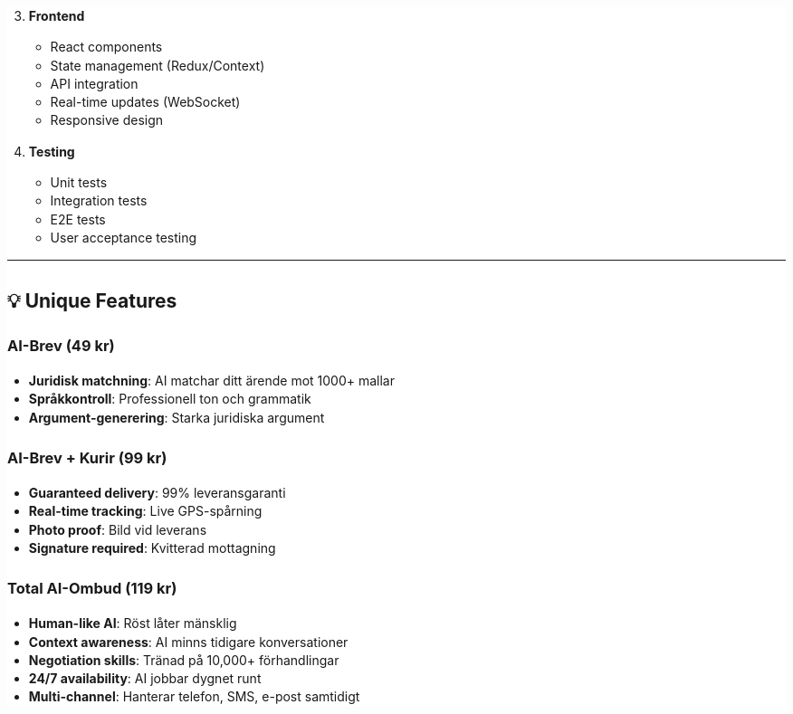 3. **Frontend**
   - React components
   - State management (Redux/Context)
   - API integration
   - Real-time updates (WebSocket)
   - Responsive design

4. **Testing**
   - Unit tests
   - Integration tests
   - E2E tests
   - User acceptance testing

---

## 💡 Unique Features

### AI-Brev (49 kr)
- **Juridisk matchning**: AI matchar ditt ärende mot 1000+ mallar
- **Språkkontroll**: Professionell ton och grammatik
- **Argument-generering**: Starka juridiska argument

### AI-Brev + Kurir (99 kr)
- **Guaranteed delivery**: 99% leveransgaranti
- **Real-time tracking**: Live GPS-spårning
- **Photo proof**: Bild vid leverans
- **Signature required**: Kvitterad mottagning

### Total AI-Ombud (119 kr)
- **Human-like AI**: Röst låter mänsklig
- **Context awareness**: AI minns tidigare konversationer
- **Negotiation skills**: Tränad på 10,000+ förhandlingar
- **24/7 availability**: AI jobbar dygnet runt
- **Multi-channel**: Hanterar telefon, SMS, e-post samtidigt
